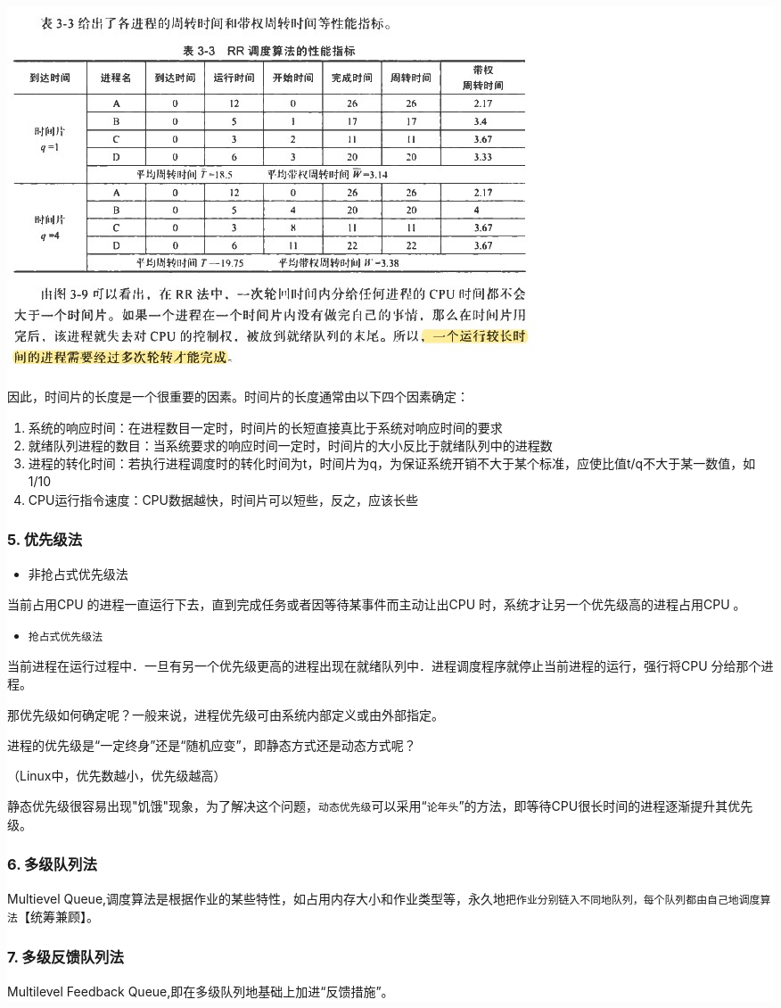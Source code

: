 ![RR2.jpg](../../_img/RR2.jpg)

因此，时间片的长度是一个很重要的因素。时间片的长度通常由以下四个因素确定：

1. 系统的响应时间：在进程数目一定时，时间片的长短直接真比于系统对响应时间的要求
2. 就绪队列进程的数目：当系统要求的响应时间一定时，时间片的大小反比于就绪队列中的进程数
3. 进程的转化时间：若执行进程调度时的转化时间为t，时间片为q，为保证系统开销不大于某个标准，应使比值t/q不大于某一数值，如1/10
4. CPU运行指令速度：CPU数据越快，时间片可以短些，反之，应该长些

### 5. 优先级法

- 非抢占式优先级法

当前占用CPU 的进程一直运行下去，直到完成任务或者因等待某事件而主动让出CPU 时，系统才让另一个优先级高的进程占用CPU 。

- `抢占式优先级法`

当前进程在运行过程中．一旦有另一个优先级更高的进程出现在就绪队列中．进程调度程序就停止当前进程的运行，强行将CPU 分给那个进程。

那优先级如何确定呢？一般来说，进程优先级可由系统内部定义或由外部指定。

进程的优先级是“一定终身”还是“随机应变”，即静态方式还是动态方式呢？

（Linux中，优先数越小，优先级越高）

静态优先级很容易出现"饥饿"现象，为了解决这个问题，`动态优先级`可以采用“`论年头`”的方法，即等待CPU很长时间的进程逐渐提升其优先级。

### 6. 多级队列法

Multievel Queue,调度算法是根据作业的某些特性，如占用内存大小和作业类型等，永久地`把作业分别链入不同地队列，每个队列都由自己地调度算法`【统筹兼顾】。

### 7. 多级反馈队列法

Multilevel Feedback Queue,即在多级队列地基础上加进“反馈措施”。
